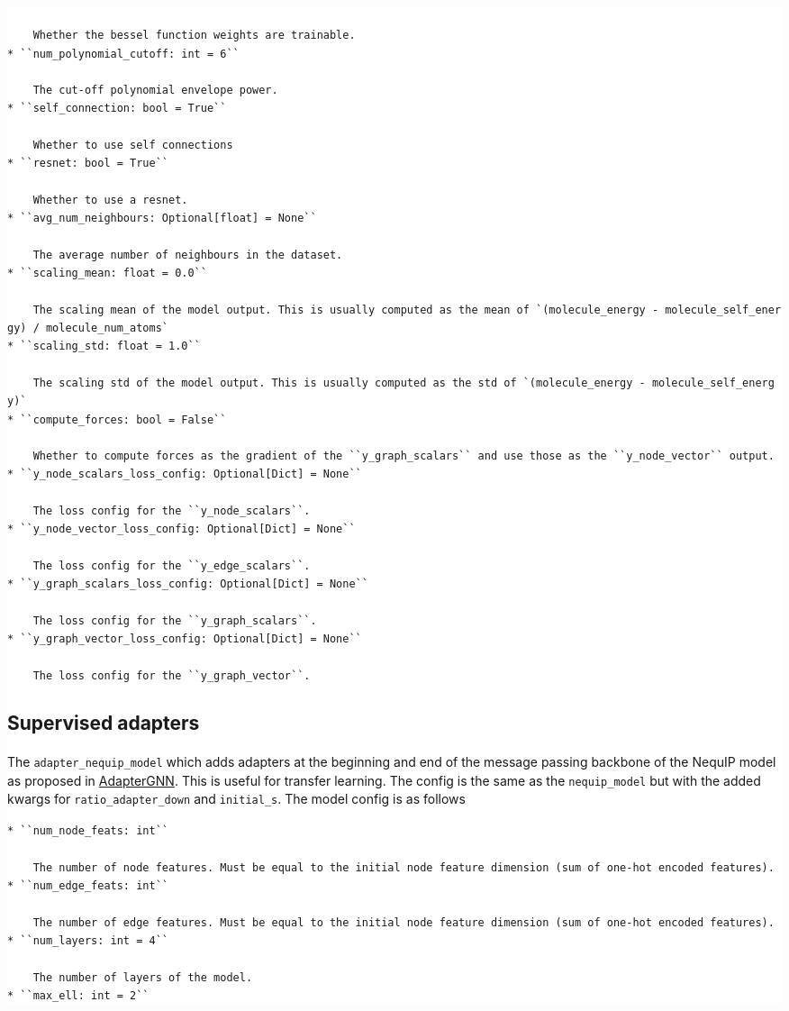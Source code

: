 ```{toggle}

    Whether the bessel function weights are trainable.
* ``num_polynomial_cutoff: int = 6``

    The cut-off polynomial envelope power.
* ``self_connection: bool = True``

    Whether to use self connections
* ``resnet: bool = True``

    Whether to use a resnet.
* ``avg_num_neighbours: Optional[float] = None``

    The average number of neighbours in the dataset.
* ``scaling_mean: float = 0.0``

    The scaling mean of the model output. This is usually computed as the mean of `(molecule_energy - molecule_self_energy) / molecule_num_atoms`
* ``scaling_std: float = 1.0``

    The scaling std of the model output. This is usually computed as the std of `(molecule_energy - molecule_self_energy)`
* ``compute_forces: bool = False``

    Whether to compute forces as the gradient of the ``y_graph_scalars`` and use those as the ``y_node_vector`` output.
* ``y_node_scalars_loss_config: Optional[Dict] = None``

    The loss config for the ``y_node_scalars``.
* ``y_node_vector_loss_config: Optional[Dict] = None``

    The loss config for the ``y_edge_scalars``.
* ``y_graph_scalars_loss_config: Optional[Dict] = None``

    The loss config for the ``y_graph_scalars``.
* ``y_graph_vector_loss_config: Optional[Dict] = None``

    The loss config for the ``y_graph_vector``.
```

## Supervised adapters

The ``adapter_nequip_model`` which adds adapters at the beginning and end of the message passing backbone of the NequIP model
as proposed in [AdapterGNN](https://arxiv.org/abs/2304.09595). This is useful for transfer learning. The config is the
same as the ``nequip_model`` but with the added kwargs for ``ratio_adapter_down`` and ``initial_s``. The model config is
as follows

```{toggle}
* ``num_node_feats: int``

    The number of node features. Must be equal to the initial node feature dimension (sum of one-hot encoded features).
* ``num_edge_feats: int``

    The number of edge features. Must be equal to the initial node feature dimension (sum of one-hot encoded features).
* ``num_layers: int = 4``

    The number of layers of the model.
* ``max_ell: int = 2``
```